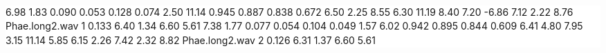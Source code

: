    <td style="text-align:center;"> 6.98 </td>
   <td style="text-align:center;"> 1.83 </td>
   <td style="text-align:center;"> 0.090 </td>
   <td style="text-align:center;"> 0.053 </td>
   <td style="text-align:center;"> 0.128 </td>
   <td style="text-align:center;"> 0.074 </td>
   <td style="text-align:center;"> 2.50 </td>
   <td style="text-align:center;"> 11.14 </td>
   <td style="text-align:center;"> 0.945 </td>
   <td style="text-align:center;"> 0.887 </td>
   <td style="text-align:center;"> 0.838 </td>
   <td style="text-align:center;"> 0.672 </td>
   <td style="text-align:center;"> 6.50 </td>
   <td style="text-align:center;"> 2.25 </td>
   <td style="text-align:center;"> 8.55 </td>
   <td style="text-align:center;"> 6.30 </td>
   <td style="text-align:center;"> 11.19 </td>
   <td style="text-align:center;"> 8.40 </td>
   <td style="text-align:center;"> 7.20 </td>
   <td style="text-align:center;"> -6.86 </td>
   <td style="text-align:center;"> 7.12 </td>
   <td style="text-align:center;"> 2.22 </td>
   <td style="text-align:center;"> 8.76 </td>
  </tr>
  <tr>
   <td style="text-align:center;"> Phae.long2.wav </td>
   <td style="text-align:center;"> 1 </td>
   <td style="text-align:center;"> 0.133 </td>
   <td style="text-align:center;"> 6.40 </td>
   <td style="text-align:center;"> 1.34 </td>
   <td style="text-align:center;"> 6.60 </td>
   <td style="text-align:center;"> 5.61 </td>
   <td style="text-align:center;"> 7.38 </td>
   <td style="text-align:center;"> 1.77 </td>
   <td style="text-align:center;"> 0.077 </td>
   <td style="text-align:center;"> 0.054 </td>
   <td style="text-align:center;"> 0.104 </td>
   <td style="text-align:center;"> 0.049 </td>
   <td style="text-align:center;"> 1.57 </td>
   <td style="text-align:center;"> 6.02 </td>
   <td style="text-align:center;"> 0.942 </td>
   <td style="text-align:center;"> 0.895 </td>
   <td style="text-align:center;"> 0.844 </td>
   <td style="text-align:center;"> 0.609 </td>
   <td style="text-align:center;"> 6.41 </td>
   <td style="text-align:center;"> 4.80 </td>
   <td style="text-align:center;"> 7.95 </td>
   <td style="text-align:center;"> 3.15 </td>
   <td style="text-align:center;"> 11.14 </td>
   <td style="text-align:center;"> 5.85 </td>
   <td style="text-align:center;"> 6.15 </td>
   <td style="text-align:center;"> 2.26 </td>
   <td style="text-align:center;"> 7.42 </td>
   <td style="text-align:center;"> 2.32 </td>
   <td style="text-align:center;"> 8.82 </td>
  </tr>
  <tr>
   <td style="text-align:center;"> Phae.long2.wav </td>
   <td style="text-align:center;"> 2 </td>
   <td style="text-align:center;"> 0.126 </td>
   <td style="text-align:center;"> 6.31 </td>
   <td style="text-align:center;"> 1.37 </td>
   <td style="text-align:center;"> 6.60 </td>
   <td style="text-align:center;"> 5.61 </td>